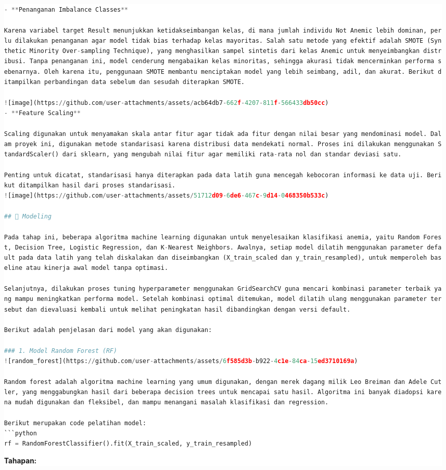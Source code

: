    ```python
- **Penanganan Imbalance Classes**
  
  Karena variabel target Result menunjukkan ketidakseimbangan kelas, di mana jumlah individu Not Anemic lebih dominan, perlu dilakukan penanganan agar model tidak bias terhadap kelas mayoritas. Salah satu metode yang efektif adalah SMOTE (Synthetic Minority Over-sampling Technique), yang menghasilkan sampel sintetis dari kelas Anemic untuk menyeimbangkan distribusi. Tanpa penanganan ini, model cenderung mengabaikan kelas minoritas, sehingga akurasi tidak mencerminkan performa sebenarnya. Oleh karena itu, penggunaan SMOTE membantu menciptakan model yang lebih seimbang, adil, dan akurat. Berikut ditampilkan perbandingan data sebelum dan sesudah diterapkan SMOTE.
  
  ![image](https://github.com/user-attachments/assets/acb64db7-662f-4207-811f-566433db50cc)
- **Feature Scaling**
  
  Scaling digunakan untuk menyamakan skala antar fitur agar tidak ada fitur dengan nilai besar yang mendominasi model. Dalam proyek ini, digunakan metode standarisasi karena distribusi data mendekati normal. Proses ini dilakukan menggunakan StandardScaler() dari sklearn, yang mengubah nilai fitur agar memiliki rata-rata nol dan standar deviasi satu.

  Penting untuk dicatat, standarisasi hanya diterapkan pada data latih guna mencegah kebocoran informasi ke data uji. Berikut ditampilkan hasil dari proses standarisasi.
  ![image](https://github.com/user-attachments/assets/51712d09-6de6-467c-9d14-0468350b533c)

## 📌 Modeling 

Pada tahap ini, beberapa algoritma machine learning digunakan untuk menyelesaikan klasifikasi anemia, yaitu Random Forest, Decision Tree, Logistic Regression, dan K-Nearest Neighbors. Awalnya, setiap model dilatih menggunakan parameter default pada data latih yang telah diskalakan dan diseimbangkan (X_train_scaled dan y_train_resampled), untuk memperoleh baseline atau kinerja awal model tanpa optimasi.

Selanjutnya, dilakukan proses tuning hyperparameter menggunakan GridSearchCV guna mencari kombinasi parameter terbaik yang mampu meningkatkan performa model. Setelah kombinasi optimal ditemukan, model dilatih ulang menggunakan parameter tersebut dan dievaluasi kembali untuk melihat peningkatan hasil dibandingkan dengan versi default.

Berikut adalah penjelasan dari model yang akan digunakan:

### 1. Model Random Forest (RF)
![random_forest](https://github.com/user-attachments/assets/6f585d3b-b922-4c1e-84ca-15ed3710169a)

Random forest adalah algoritma machine learning yang umum digunakan, dengan merek dagang milik Leo Breiman dan Adele Cutler, yang menggabungkan hasil dari beberapa decision trees untuk mencapai satu hasil. Algoritma ini banyak diadopsi karena mudah digunakan dan fleksibel, dan mampu menangani masalah klasifikasi dan regression.

Berikut merupakan code pelatihan model: 
```python
rf = RandomForestClassifier().fit(X_train_scaled, y_train_resampled)
```

**Tahapan:**
